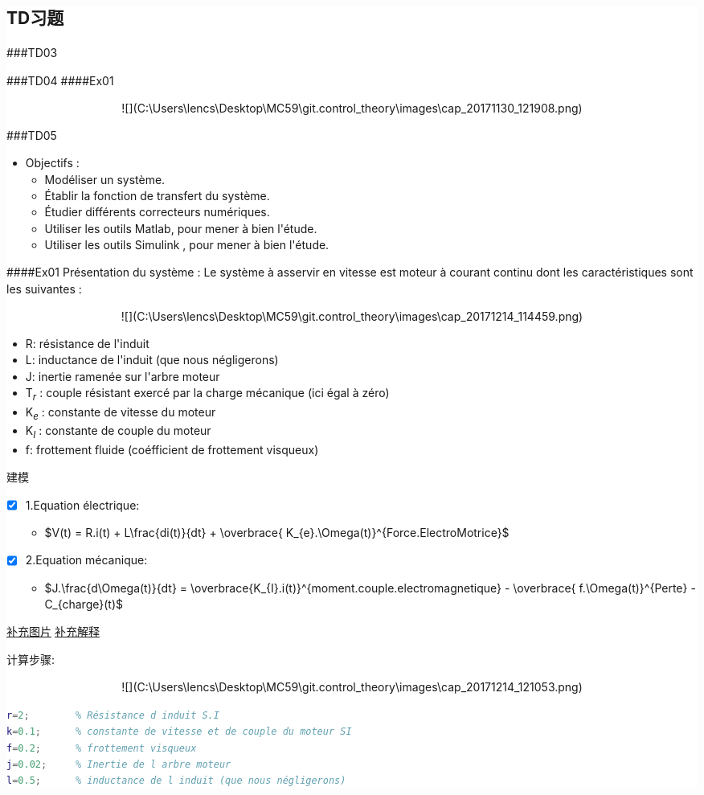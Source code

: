 
## TD习题
###TD03

###TD04
####Ex01
<p align="center">![](C:\Users\lencs\Desktop\MC59\git.control_theory\images\cap_20171130_121908.png)</p>

###TD05

- Objectifs   :
    - Modéliser un système.
    - Établir la fonction de transfert du système. 
    - Étudier différents correcteurs numériques. 
    - Utiliser les outils Matlab, pour mener à bien l'étude.
    - Utiliser les outils Simulink , pour mener à bien l'étude.

####Ex01 Présentation du système :
Le  système  à  asservir  en  vitesse  est  moteur  à  courant  continu  dont  les  caractéristiques  sont  les suivantes :
<p align="center">![](C:\Users\lencs\Desktop\MC59\git.control_theory\images\cap_20171214_114459.png)</p>

- R: résistance de l'induit
- L: inductance de l'induit (que nous négligerons)
- J: inertie ramenée sur l'arbre moteur
- T$_{r}$ : couple résistant exercé par la charge mécanique (ici égal à zéro) 
- K$_{e}$ : constante de vitesse du moteur
- K$_{I}$ : constante de couple du moteur
- f: frottement fluide (coéfficient de frottement visqueux)

建模

- [x] 1.Equation électrique:
	+ $V(t) = R.i(t) + L\frac{di(t)}{dt} + \overbrace{ K_{e}.\Omega(t)}^{Force.ElectroMotrice}$

- [x] 2.Equation mécanique:
	+ $J.\frac{d\Omega(t)}{dt} = \overbrace{K_{I}.i(t)}^{moment.couple.electromagnetique} - \overbrace{ f.\Omega(t)}^{Perte} - C_{charge}(t)$

[补充图片](C:\Users\lencs\Desktop\MC59\git.control_theory\images\cap_20171214_115623.png)
[补充解释](C:\Users\lencs\Desktop\MC59\git.control_theory\images\cap_20171214_115736.png)


计算步骤:
<p align="center">![](C:\Users\lencs\Desktop\MC59\git.control_theory\images\cap_20171214_121053.png)</p>

~~~matlab
r=2;        % Résistance d induit S.I
k=0.1;      % constante de vitesse et de couple du moteur SI
f=0.2;      % frottement visqueux
j=0.02;     % Inertie de l arbre moteur
l=0.5;		% inductance de l induit (que nous négligerons)
~~~
